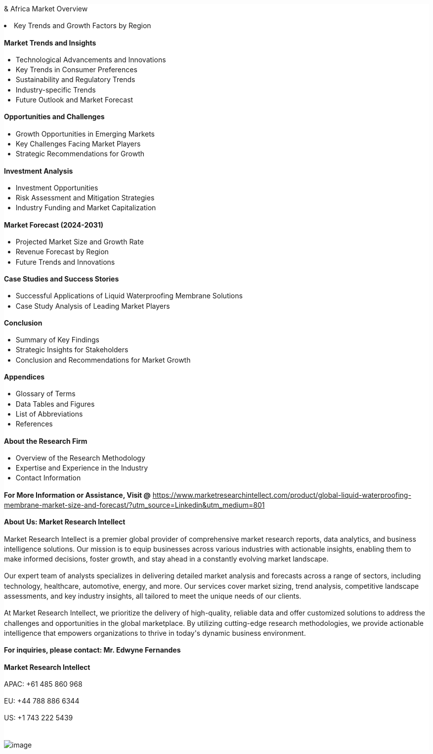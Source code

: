 &amp; Africa Market Overview</li><li>Key Trends and Growth Factors by Region</li></ul><p><strong>Market Trends and Insights</strong></p><ul><li>Technological Advancements and Innovations</li><li>Key Trends in Consumer Preferences</li><li>Sustainability and Regulatory Trends</li><li>Industry-specific Trends</li><li>Future Outlook and Market Forecast</li></ul><p><strong>Opportunities and Challenges</strong></p><ul><li>Growth Opportunities in Emerging Markets</li><li>Key Challenges Facing Market Players</li><li>Strategic Recommendations for Growth</li></ul><p><strong>Investment Analysis</strong></p><ul><li>Investment Opportunities</li><li>Risk Assessment and Mitigation Strategies</li><li>Industry Funding and Market Capitalization</li></ul><p><strong>Market Forecast (2024-2031)</strong></p><ul><li>Projected Market Size and Growth Rate</li><li>Revenue Forecast by Region</li><li>Future Trends and Innovations</li></ul><p><strong>Case Studies and Success Stories</strong></p><ul><li>Successful Applications of Liquid Waterproofing Membrane Solutions</li><li>Case Study Analysis of Leading Market Players</li></ul><p><strong>Conclusion</strong></p><ul><li>Summary of Key Findings</li><li>Strategic Insights for Stakeholders</li><li>Conclusion and Recommendations for Market Growth</li></ul><p><strong>Appendices</strong></p><ul><li>Glossary of Terms</li><li>Data Tables and Figures</li><li>List of Abbreviations</li><li>References</li></ul><p><strong>About the Research Firm</strong></p><ul><li>Overview of the Research Methodology</li><li>Expertise and Experience in the Industry</li><li>Contact Information</li></ul></div><div class="article-main__content" data-test-id="publishing-text-block"><p><span class="font-[700]"><strong>For More Information or Assistance, Visit @</strong>&nbsp;<a href="https://www.marketresearchintellect.com/product/global-liquid-waterproofing-membrane-market-size-and-forecast/?utm_source=Linkedin&utm_medium=801">https://www.marketresearchintellect.com/product/global-liquid-waterproofing-membrane-market-size-and-forecast/?utm_source=Linkedin&utm_medium=801</a></span></p><p><strong>About Us: Market Research Intellect</strong></p><p>Market Research Intellect is a premier global provider of comprehensive market research reports, data analytics, and business intelligence solutions. Our mission is to equip businesses across various industries with actionable insights, enabling them to make informed decisions, foster growth, and stay ahead in a constantly evolving market landscape.</p><p>Our expert team of analysts specializes in delivering detailed market analysis and forecasts across a range of sectors, including technology, healthcare, automotive, energy, and more. Our services cover market sizing, trend analysis, competitive landscape assessments, and key industry insights, all tailored to meet the unique needs of our clients.</p><p>At Market Research Intellect, we prioritize the delivery of high-quality, reliable data and offer customized solutions to address the challenges and opportunities in the global marketplace. By utilizing cutting-edge research methodologies, we provide actionable intelligence that empowers organizations to thrive in today's dynamic business environment.</p><p><strong>For inquiries, please contact: Mr. Edwyne Fernandes</strong></p><p><strong>Market Research Intellect</strong></p><p>APAC: +61 485 860 968</p><p>EU: +44 788 886 6344</p><p>US: +1 743 222 5439</p></div><div class="article-main__content" data-test-id="publishing-text-block">&nbsp;</div>
![image](https://github.com/user-attachments/assets/1f0d4324-2184-4518-9e9b-a7fc8b29adc2)
